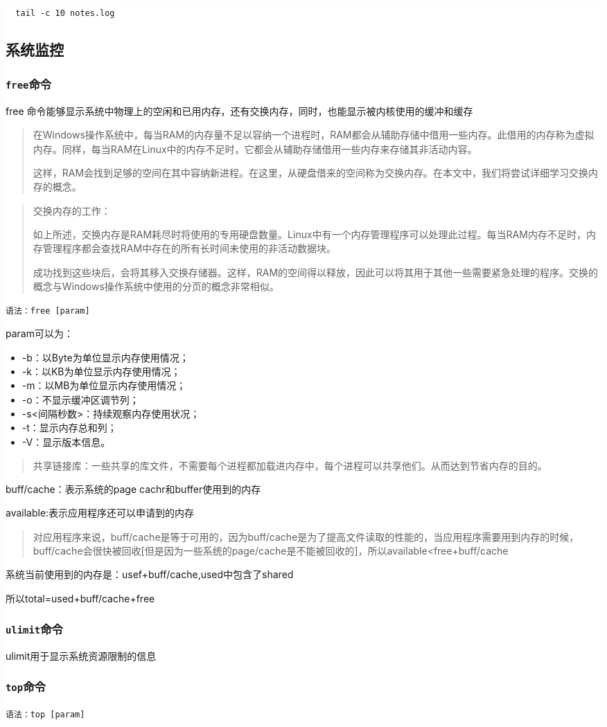 ```
  tail -c 10 notes.log
```

## 系统监控

### `free`命令

free 命令能够显示系统中物理上的空闲和已用内存，还有交换内存，同时，也能显示被内核使用的缓冲和缓存

> 在Windows操作系统中，每当RAM的内存量不足以容纳一个进程时，RAM都会从辅助存储中借用一些内存。此借用的内存称为虚拟内存。同样，每当RAM在Linux中的内存不足时，它都会从辅助存储借用一些内存来存储其非活动内容。
>
> 这样，RAM会找到足够的空间在其中容纳新进程。在这里，从硬盘借来的空间称为交换内存。在本文中，我们将尝试详细学习交换内存的概念。

> 交换内存的工作：
>
> 如上所述，交换内存是RAM耗尽时将使用的专用硬盘数量。Linux中有一个内存管理程序可以处理此过程。每当RAM内存不足时，内存管理程序都会查找RAM中存在的所有长时间未使用的非活动数据块。
>
> 成功找到这些块后，会将其移入交换存储器。这样，RAM的空间得以释放，因此可以将其用于其他一些需要紧急处理的程序。交换的概念与Windows操作系统中使用的分页的概念非常相似。

```shell
语法：free [param]
```

param可以为：

- -b：以Byte为单位显示内存使用情况；
- -k：以KB为单位显示内存使用情况；
- -m：以MB为单位显示内存使用情况；
- -o：不显示缓冲区调节列；
- -s<间隔秒数>：持续观察内存使用状况；
- -t：显示内存总和列；
- -V：显示版本信息。

> 共享链接库：一些共享的库文件，不需要每个进程都加载进内存中，每个进程可以共享他们。从而达到节省内存的目的。

buff/cache：表示系统的page cachr和buffer使用到的内存

available:表示应用程序还可以申请到的内存

> 对应用程序来说，buff/cache是等于可用的，因为buff/cache是为了提高文件读取的性能的，当应用程序需要用到内存的时候，buff/cache会很快被回收[但是因为一些系统的page/cache是不能被回收的]，所以available<free+buff/cache

系统当前使用到的内存是：usef+buff/cache,used中包含了shared

所以total=used+buff/cache+free

### `ulimit`命令

ulimit用于显示系统资源限制的信息

### `top`命令

```shell
语法：top [param]
```

